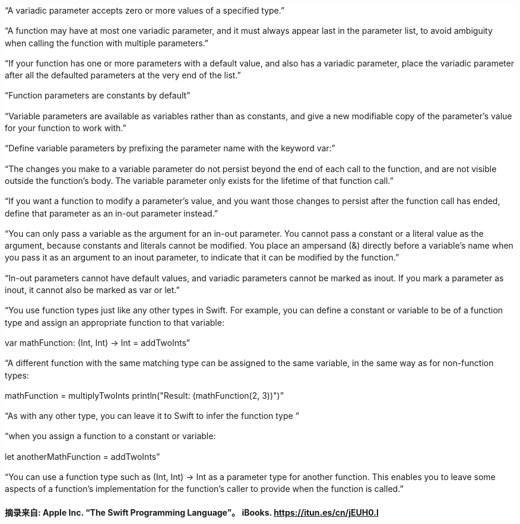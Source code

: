“A variadic parameter accepts zero or more values of a specified type.”

“A function may have at most one variadic parameter, and it must always appear last in the parameter list, to avoid ambiguity when calling the function with multiple parameters.”

“If your function has one or more parameters with a default value, and also has a variadic parameter, place the variadic parameter after all the defaulted parameters at the very end of the list.”

“Function parameters are constants by default”

“Variable parameters are available as variables rather than as constants, and give a new modifiable copy of the parameter’s value for your function to work with.”

“Define variable parameters by prefixing the parameter name with the keyword var:”

“The changes you make to a variable parameter do not persist beyond the end of each call to the function, and are not visible outside the function’s body. The variable parameter only exists for the lifetime of that function call.”

“If you want a function to modify a parameter’s value, and you want those changes to persist after the function call has ended, define that parameter as an in-out parameter instead.”

“You can only pass a variable as the argument for an in-out parameter. You cannot pass a constant or a literal value as the argument, because constants and literals cannot be modified. You place an ampersand (&) directly before a variable’s name when you pass it as an argument to an inout parameter, to indicate that it can be modified by the function.”

“In-out parameters cannot have default values, and variadic parameters cannot be marked as inout. If you mark a parameter as inout, it cannot also be marked as var or let.”

“You use function types just like any other types in Swift. For example, you can define a constant or variable to be of a function type and assign an appropriate function to that variable:

var mathFunction: (Int, Int) -> Int = addTwoInts”

“A different function with the same matching type can be assigned to the same variable, in the same way as for non-function types:

mathFunction = multiplyTwoInts
println("Result: \(mathFunction(2, 3))")”

“As with any other type, you can leave it to Swift to infer the function type ”

“when you assign a function to a constant or variable:

let anotherMathFunction = addTwoInts”

“You can use a function type such as (Int, Int) -> Int as a parameter type for another function. This enables you to leave some aspects of a function’s implementation for the function’s caller to provide when the function is called.”


#### 摘录来自: Apple Inc. “The Swift Programming Language”。 iBooks. https://itun.es/cn/jEUH0.l
